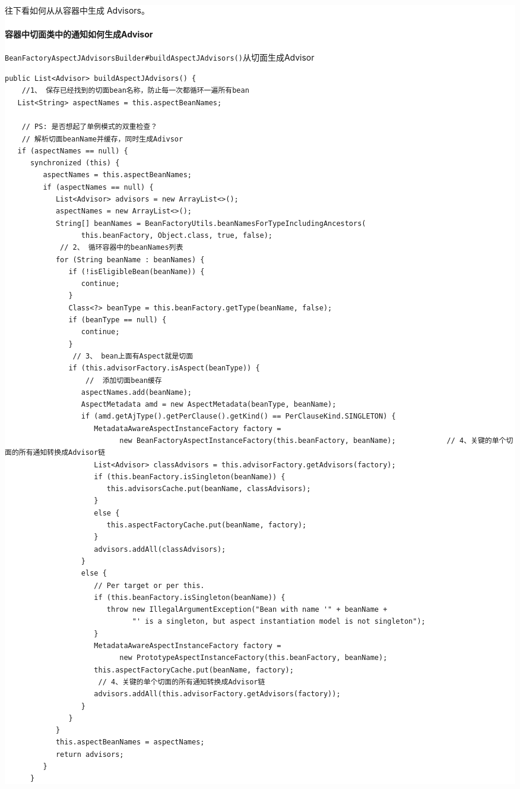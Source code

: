 
往下看如何从从容器中生成 Advisors。

#### 容器中切面类中的通知如何生成Advisor

`BeanFactoryAspectJAdvisorsBuilder#buildAspectJAdvisors()`从切面生成Advisor

    public List<Advisor> buildAspectJAdvisors() {
        //1、 保存已经找到的切面bean名称，防止每一次都循环一遍所有bean
       List<String> aspectNames = this.aspectBeanNames;
    	
        // PS: 是否想起了单例模式的双重检查？
        // 解析切面beanName并缓存，同时生成Adivsor
       if (aspectNames == null) {
          synchronized (this) {
             aspectNames = this.aspectBeanNames;
             if (aspectNames == null) {
                List<Advisor> advisors = new ArrayList<>();
                aspectNames = new ArrayList<>();
                String[] beanNames = BeanFactoryUtils.beanNamesForTypeIncludingAncestors(
                      this.beanFactory, Object.class, true, false);
                 // 2、 循环容器中的beanNames列表
                for (String beanName : beanNames) {
                   if (!isEligibleBean(beanName)) {
                      continue;
                   }
                   Class<?> beanType = this.beanFactory.getType(beanName, false);
                   if (beanType == null) {
                      continue;
                   }
                    // 3、 bean上面有Aspect就是切面
                   if (this.advisorFactory.isAspect(beanType)) {
                       //  添加切面bean缓存
                      aspectNames.add(beanName);
                      AspectMetadata amd = new AspectMetadata(beanType, beanName);
                      if (amd.getAjType().getPerClause().getKind() == PerClauseKind.SINGLETON) {
                         MetadataAwareAspectInstanceFactory factory =
                               new BeanFactoryAspectInstanceFactory(this.beanFactory, beanName);			// 4、关键的单个切面的所有通知转换成Advisor链
                         List<Advisor> classAdvisors = this.advisorFactory.getAdvisors(factory);
                         if (this.beanFactory.isSingleton(beanName)) {
                            this.advisorsCache.put(beanName, classAdvisors);
                         }
                         else {
                            this.aspectFactoryCache.put(beanName, factory);
                         }
                         advisors.addAll(classAdvisors);
                      }
                      else {
                         // Per target or per this.
                         if (this.beanFactory.isSingleton(beanName)) {
                            throw new IllegalArgumentException("Bean with name '" + beanName +
                                  "' is a singleton, but aspect instantiation model is not singleton");
                         }
                         MetadataAwareAspectInstanceFactory factory =
                               new PrototypeAspectInstanceFactory(this.beanFactory, beanName);
                         this.aspectFactoryCache.put(beanName, factory);
                          // 4、关键的单个切面的所有通知转换成Advisor链
                         advisors.addAll(this.advisorFactory.getAdvisors(factory));
                      }
                   }
                }
                this.aspectBeanNames = aspectNames;
                return advisors;
             }
          }